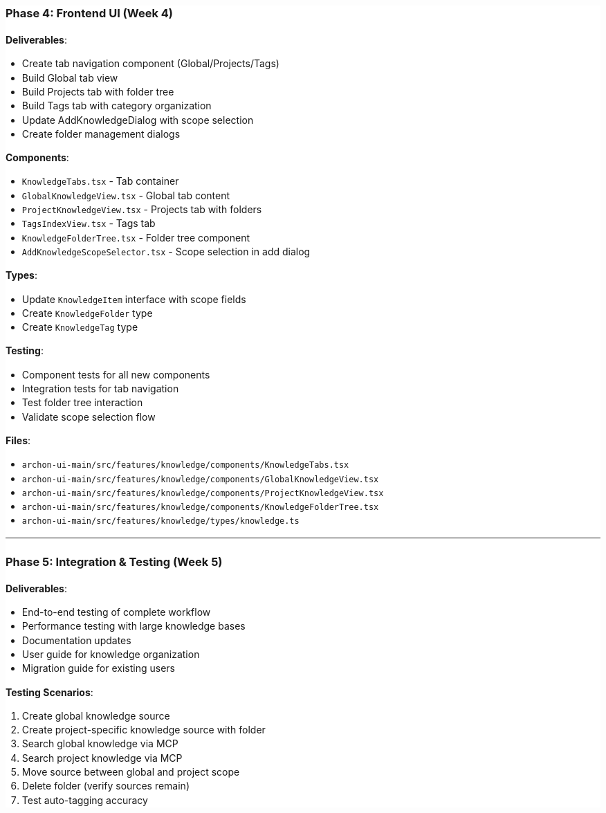 
### Phase 4: Frontend UI (Week 4)

**Deliverables**:
- Create tab navigation component (Global/Projects/Tags)
- Build Global tab view
- Build Projects tab with folder tree
- Build Tags tab with category organization
- Update AddKnowledgeDialog with scope selection
- Create folder management dialogs

**Components**:
- `KnowledgeTabs.tsx` - Tab container
- `GlobalKnowledgeView.tsx` - Global tab content
- `ProjectKnowledgeView.tsx` - Projects tab with folders
- `TagsIndexView.tsx` - Tags tab
- `KnowledgeFolderTree.tsx` - Folder tree component
- `AddKnowledgeScopeSelector.tsx` - Scope selection in add dialog

**Types**:
- Update `KnowledgeItem` interface with scope fields
- Create `KnowledgeFolder` type
- Create `KnowledgeTag` type

**Testing**:
- Component tests for all new components
- Integration tests for tab navigation
- Test folder tree interaction
- Validate scope selection flow

**Files**:
- `archon-ui-main/src/features/knowledge/components/KnowledgeTabs.tsx`
- `archon-ui-main/src/features/knowledge/components/GlobalKnowledgeView.tsx`
- `archon-ui-main/src/features/knowledge/components/ProjectKnowledgeView.tsx`
- `archon-ui-main/src/features/knowledge/components/KnowledgeFolderTree.tsx`
- `archon-ui-main/src/features/knowledge/types/knowledge.ts`

---

### Phase 5: Integration & Testing (Week 5)

**Deliverables**:
- End-to-end testing of complete workflow
- Performance testing with large knowledge bases
- Documentation updates
- User guide for knowledge organization
- Migration guide for existing users

**Testing Scenarios**:
1. Create global knowledge source
2. Create project-specific knowledge source with folder
3. Search global knowledge via MCP
4. Search project knowledge via MCP
5. Move source between global and project scope
6. Delete folder (verify sources remain)
7. Test auto-tagging accuracy
